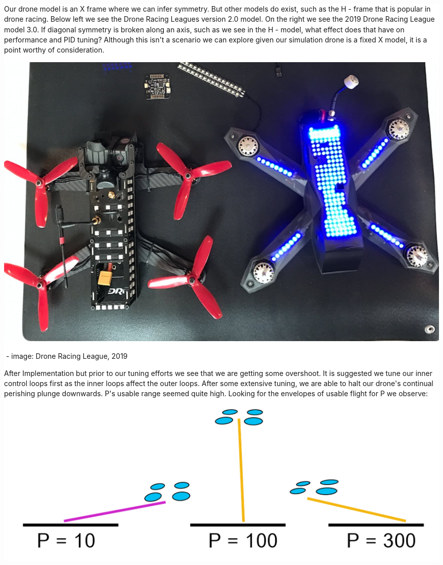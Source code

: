 Our drone model is an X frame where we can infer symmetry. But other models do exist, such as the H - frame that is popular in drone racing. Below left we see the Drone Racing Leagues version 2.0 model. On the right we see the 2019 Drone Racing League model 3.0. If diagonal symmetry is broken along an axis, such as we see in the H - model, what effect does that have on performance and PID tuning? Although this isn't a scenario we can explore given our simulation drone is a fixed X model, it is a point worthy of consideration.

![](/../images/on-the-left-the-racer2-on-the-right-the-racer3.jpeg)

​														- image: Drone Racing League, 2019

After Implementation but prior to our tuning efforts we see that we are getting some overshoot. It is suggested we tune our inner control loops first as the inner loops affect the outer loops.
After some extensive tuning, we are able to halt our drone's continual perishing plunge downwards. P's usable range seemed quite high. Looking for the envelopes of usable flight for P we observe:![](/../images/Scenario2_ThreePositions_P-10_100_300.png)
